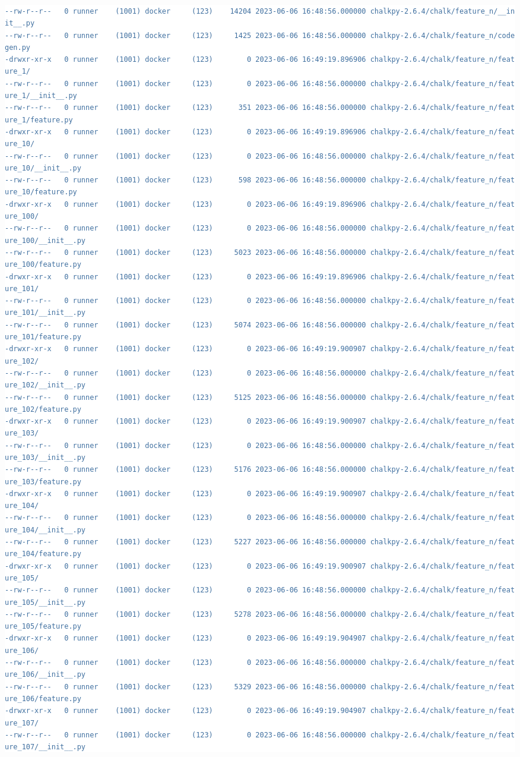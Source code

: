 ```diff
--rw-r--r--   0 runner    (1001) docker     (123)    14204 2023-06-06 16:48:56.000000 chalkpy-2.6.4/chalk/feature_n/__init__.py
--rw-r--r--   0 runner    (1001) docker     (123)     1425 2023-06-06 16:48:56.000000 chalkpy-2.6.4/chalk/feature_n/codegen.py
-drwxr-xr-x   0 runner    (1001) docker     (123)        0 2023-06-06 16:49:19.896906 chalkpy-2.6.4/chalk/feature_n/feature_1/
--rw-r--r--   0 runner    (1001) docker     (123)        0 2023-06-06 16:48:56.000000 chalkpy-2.6.4/chalk/feature_n/feature_1/__init__.py
--rw-r--r--   0 runner    (1001) docker     (123)      351 2023-06-06 16:48:56.000000 chalkpy-2.6.4/chalk/feature_n/feature_1/feature.py
-drwxr-xr-x   0 runner    (1001) docker     (123)        0 2023-06-06 16:49:19.896906 chalkpy-2.6.4/chalk/feature_n/feature_10/
--rw-r--r--   0 runner    (1001) docker     (123)        0 2023-06-06 16:48:56.000000 chalkpy-2.6.4/chalk/feature_n/feature_10/__init__.py
--rw-r--r--   0 runner    (1001) docker     (123)      598 2023-06-06 16:48:56.000000 chalkpy-2.6.4/chalk/feature_n/feature_10/feature.py
-drwxr-xr-x   0 runner    (1001) docker     (123)        0 2023-06-06 16:49:19.896906 chalkpy-2.6.4/chalk/feature_n/feature_100/
--rw-r--r--   0 runner    (1001) docker     (123)        0 2023-06-06 16:48:56.000000 chalkpy-2.6.4/chalk/feature_n/feature_100/__init__.py
--rw-r--r--   0 runner    (1001) docker     (123)     5023 2023-06-06 16:48:56.000000 chalkpy-2.6.4/chalk/feature_n/feature_100/feature.py
-drwxr-xr-x   0 runner    (1001) docker     (123)        0 2023-06-06 16:49:19.896906 chalkpy-2.6.4/chalk/feature_n/feature_101/
--rw-r--r--   0 runner    (1001) docker     (123)        0 2023-06-06 16:48:56.000000 chalkpy-2.6.4/chalk/feature_n/feature_101/__init__.py
--rw-r--r--   0 runner    (1001) docker     (123)     5074 2023-06-06 16:48:56.000000 chalkpy-2.6.4/chalk/feature_n/feature_101/feature.py
-drwxr-xr-x   0 runner    (1001) docker     (123)        0 2023-06-06 16:49:19.900907 chalkpy-2.6.4/chalk/feature_n/feature_102/
--rw-r--r--   0 runner    (1001) docker     (123)        0 2023-06-06 16:48:56.000000 chalkpy-2.6.4/chalk/feature_n/feature_102/__init__.py
--rw-r--r--   0 runner    (1001) docker     (123)     5125 2023-06-06 16:48:56.000000 chalkpy-2.6.4/chalk/feature_n/feature_102/feature.py
-drwxr-xr-x   0 runner    (1001) docker     (123)        0 2023-06-06 16:49:19.900907 chalkpy-2.6.4/chalk/feature_n/feature_103/
--rw-r--r--   0 runner    (1001) docker     (123)        0 2023-06-06 16:48:56.000000 chalkpy-2.6.4/chalk/feature_n/feature_103/__init__.py
--rw-r--r--   0 runner    (1001) docker     (123)     5176 2023-06-06 16:48:56.000000 chalkpy-2.6.4/chalk/feature_n/feature_103/feature.py
-drwxr-xr-x   0 runner    (1001) docker     (123)        0 2023-06-06 16:49:19.900907 chalkpy-2.6.4/chalk/feature_n/feature_104/
--rw-r--r--   0 runner    (1001) docker     (123)        0 2023-06-06 16:48:56.000000 chalkpy-2.6.4/chalk/feature_n/feature_104/__init__.py
--rw-r--r--   0 runner    (1001) docker     (123)     5227 2023-06-06 16:48:56.000000 chalkpy-2.6.4/chalk/feature_n/feature_104/feature.py
-drwxr-xr-x   0 runner    (1001) docker     (123)        0 2023-06-06 16:49:19.900907 chalkpy-2.6.4/chalk/feature_n/feature_105/
--rw-r--r--   0 runner    (1001) docker     (123)        0 2023-06-06 16:48:56.000000 chalkpy-2.6.4/chalk/feature_n/feature_105/__init__.py
--rw-r--r--   0 runner    (1001) docker     (123)     5278 2023-06-06 16:48:56.000000 chalkpy-2.6.4/chalk/feature_n/feature_105/feature.py
-drwxr-xr-x   0 runner    (1001) docker     (123)        0 2023-06-06 16:49:19.904907 chalkpy-2.6.4/chalk/feature_n/feature_106/
--rw-r--r--   0 runner    (1001) docker     (123)        0 2023-06-06 16:48:56.000000 chalkpy-2.6.4/chalk/feature_n/feature_106/__init__.py
--rw-r--r--   0 runner    (1001) docker     (123)     5329 2023-06-06 16:48:56.000000 chalkpy-2.6.4/chalk/feature_n/feature_106/feature.py
-drwxr-xr-x   0 runner    (1001) docker     (123)        0 2023-06-06 16:49:19.904907 chalkpy-2.6.4/chalk/feature_n/feature_107/
--rw-r--r--   0 runner    (1001) docker     (123)        0 2023-06-06 16:48:56.000000 chalkpy-2.6.4/chalk/feature_n/feature_107/__init__.py
```